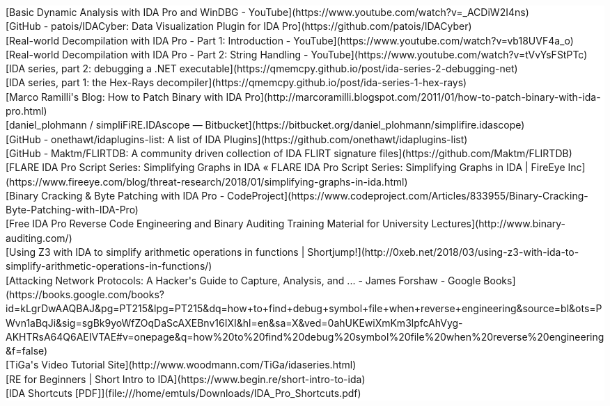 <dt>[Basic Dynamic Analysis with IDA Pro and WinDBG - YouTube](https://www.youtube.com/watch?v=_ACDiW2I4ns)</dt>

<dt>[GitHub - patois/IDACyber: Data Visualization Plugin for IDA Pro](https://github.com/patois/IDACyber)</dt>

<dt>[Real-world Decompilation with IDA Pro - Part 1: Introduction - YouTube](https://www.youtube.com/watch?v=vb18UVF4a_o)</dt>

<dt>[Real-world Decompilation with IDA Pro - Part 2: String Handling - YouTube](https://www.youtube.com/watch?v=tVvYsFStPTc)</dt>

<dt>[IDA series, part 2: debugging a .NET executable](https://qmemcpy.github.io/post/ida-series-2-debugging-net)</dt>

<dt>[IDA series, part 1: the Hex-Rays decompiler](https://qmemcpy.github.io/post/ida-series-1-hex-rays)</dt>

<dt>[Marco Ramilli's Blog: How to Patch Binary with IDA Pro](http://marcoramilli.blogspot.com/2011/01/how-to-patch-binary-with-ida-pro.html)</dt>

<dt>[daniel_plohmann / simpliFiRE.IDAscope — Bitbucket](https://bitbucket.org/daniel_plohmann/simplifire.idascope)</dt>

<dt>[GitHub - onethawt/idaplugins-list: A list of IDA Plugins](https://github.com/onethawt/idaplugins-list)</dt>

<dt>[GitHub - Maktm/FLIRTDB: A community driven collection of IDA FLIRT signature files](https://github.com/Maktm/FLIRTDB)</dt>

<dt>[FLARE IDA Pro Script Series: Simplifying Graphs in IDA « FLARE IDA Pro Script Series: Simplifying Graphs in IDA | FireEye Inc](https://www.fireeye.com/blog/threat-research/2018/01/simplifying-graphs-in-ida.html)</dt>

<dt>[Binary Cracking & Byte Patching with IDA Pro - CodeProject](https://www.codeproject.com/Articles/833955/Binary-Cracking-Byte-Patching-with-IDA-Pro)</dt>

<dt>[Free IDA Pro Reverse Code Engineering and Binary Auditing Training Material for University Lectures](http://www.binary-auditing.com/)</dt>

<dt>[Using Z3 with IDA to simplify arithmetic operations in functions | Shortjump!](http://0xeb.net/2018/03/using-z3-with-ida-to-simplify-arithmetic-operations-in-functions/)</dt>

<dt>[Attacking Network Protocols: A Hacker's Guide to Capture, Analysis, and ... - James Forshaw - Google Books](https://books.google.com/books?id=kLgrDwAAQBAJ&pg=PT215&lpg=PT215&dq=how+to+find+debug+symbol+file+when+reverse+engineering&source=bl&ots=PWvn1aBqJi&sig=sgBk9yoWfZOqDaScAXEBnv16IXI&hl=en&sa=X&ved=0ahUKEwiXmKm3lpfcAhVyg-AKHTRsA64Q6AEIVTAE#v=onepage&q=how%20to%20find%20debug%20symbol%20file%20when%20reverse%20engineering&f=false)</dt>

<dt>[TiGa's Video Tutorial Site](http://www.woodmann.com/TiGa/idaseries.html)</dt>

<dt>[RE for Beginners | Short Intro to IDA](https://www.begin.re/short-intro-to-ida)</dt>

<dt>[IDA Shortcuts [PDF]](file:///home/emtuls/Downloads/IDA_Pro_Shortcuts.pdf)</dt>

</dl>

</dt>

<dt>
